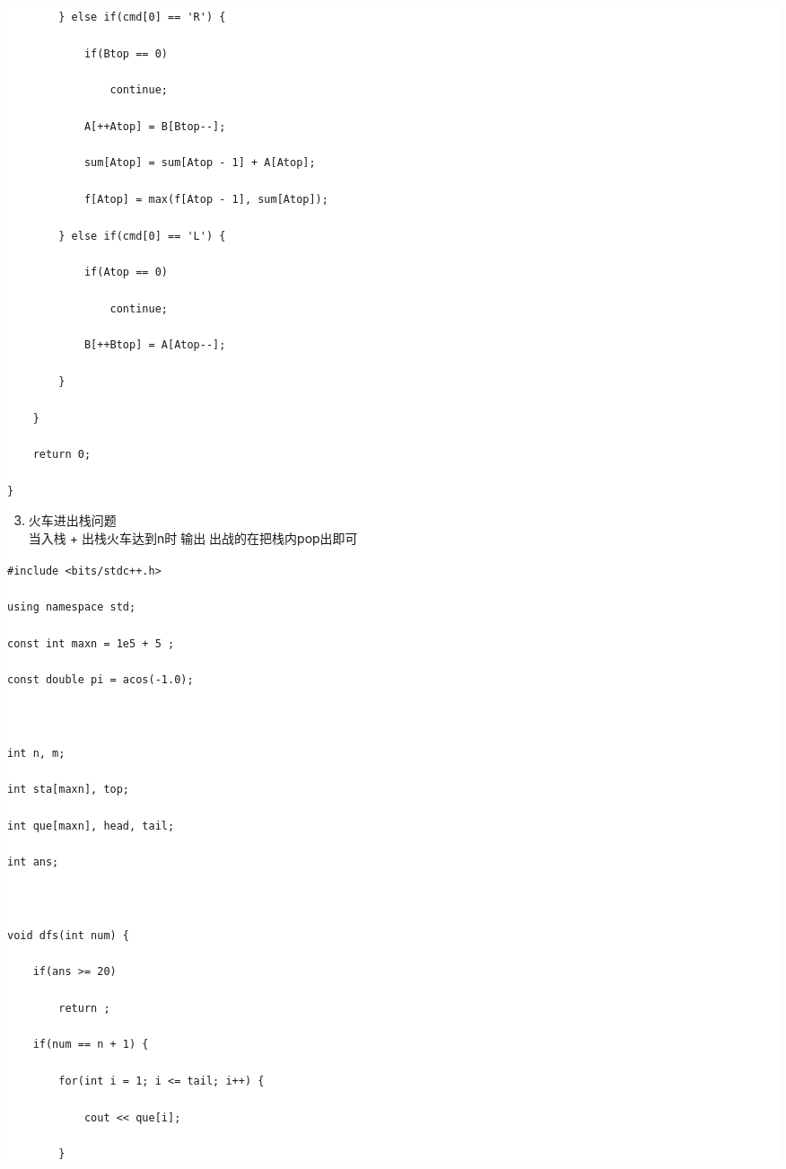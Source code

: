             } else if(cmd[0] == 'R') {

                if(Btop == 0)

                    continue;

                A[++Atop] = B[Btop--];

                sum[Atop] = sum[Atop - 1] + A[Atop];

                f[Atop] = max(f[Atop - 1], sum[Atop]);

            } else if(cmd[0] == 'L') {

                if(Atop == 0)

                    continue;

                B[++Btop] = A[Atop--];

            }

        }

        return 0;

    }

    

  3. 火车进出栈问题  
当入栈 + 出栈火车达到n时 输出 出战的在把栈内pop出即可

    
    
    #include <bits/stdc++.h>

    using namespace std;

    const int maxn = 1e5 + 5 ;

    const double pi = acos(-1.0);

    

    int n, m;

    int sta[maxn], top;

    int que[maxn], head, tail;

    int ans;

    

    void dfs(int num) {

        if(ans >= 20)

            return ;

        if(num == n + 1) {

            for(int i = 1; i <= tail; i++) {

                cout << que[i];

            }
